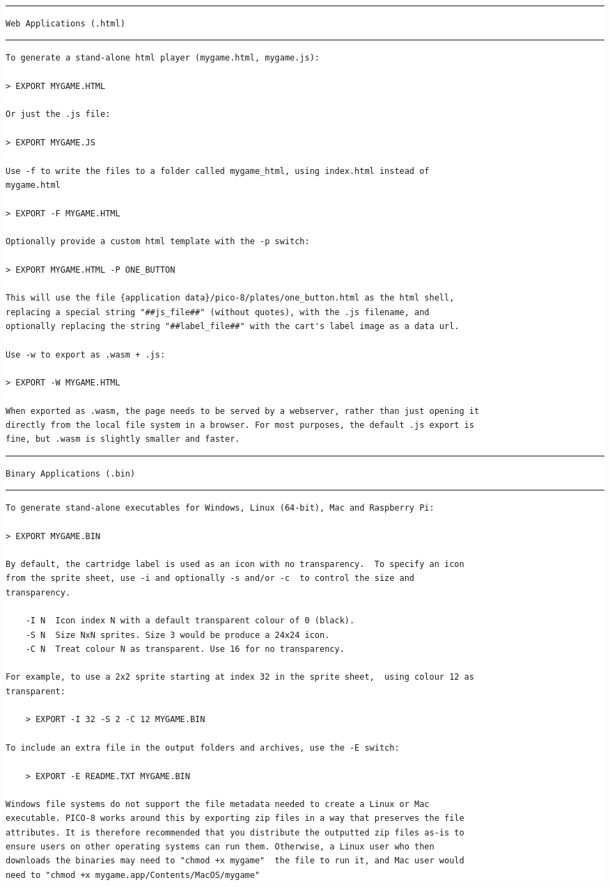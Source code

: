 ----------------------------------------------------------------------------------------------------
    Web Applications (.html)
----------------------------------------------------------------------------------------------------

    To generate a stand-alone html player (mygame.html, mygame.js):

    > EXPORT MYGAME.HTML

    Or just the .js file:

    > EXPORT MYGAME.JS

    Use -f to write the files to a folder called mygame_html, using index.html instead of 
    mygame.html

    > EXPORT -F MYGAME.HTML

    Optionally provide a custom html template with the -p switch:

    > EXPORT MYGAME.HTML -P ONE_BUTTON

    This will use the file {application data}/pico-8/plates/one_button.html as the html shell,  
    replacing a special string "##js_file##" (without quotes), with the .js filename, and 
    optionally replacing the string "##label_file##" with the cart's label image as a data url.

    Use -w to export as .wasm + .js:

    > EXPORT -W MYGAME.HTML

    When exported as .wasm, the page needs to be served by a webserver, rather than just opening it 
    directly from the local file system in a browser. For most purposes, the default .js export is 
    fine, but .wasm is slightly smaller and faster.

----------------------------------------------------------------------------------------------------
    Binary Applications (.bin)
----------------------------------------------------------------------------------------------------

    To generate stand-alone executables for Windows, Linux (64-bit), Mac and Raspberry Pi:

    > EXPORT MYGAME.BIN

    By default, the cartridge label is used as an icon with no transparency.  To specify an icon 
    from the sprite sheet, use -i and optionally -s and/or -c  to control the size and 
    transparency.

        -I N  Icon index N with a default transparent colour of 0 (black).
        -S N  Size NxN sprites. Size 3 would be produce a 24x24 icon.
        -C N  Treat colour N as transparent. Use 16 for no transparency.

    For example, to use a 2x2 sprite starting at index 32 in the sprite sheet,  using colour 12 as 
    transparent:

        > EXPORT -I 32 -S 2 -C 12 MYGAME.BIN

    To include an extra file in the output folders and archives, use the -E switch:

        > EXPORT -E README.TXT MYGAME.BIN 

    Windows file systems do not support the file metadata needed to create a Linux or Mac 
    executable. PICO-8 works around this by exporting zip files in a way that preserves the file 
    attributes. It is therefore recommended that you distribute the outputted zip files as-is to 
    ensure users on other operating systems can run them. Otherwise, a Linux user who then 
    downloads the binaries may need to "chmod +x mygame"  the file to run it, and Mac user would 
    need to "chmod +x mygame.app/Contents/MacOS/mygame"
